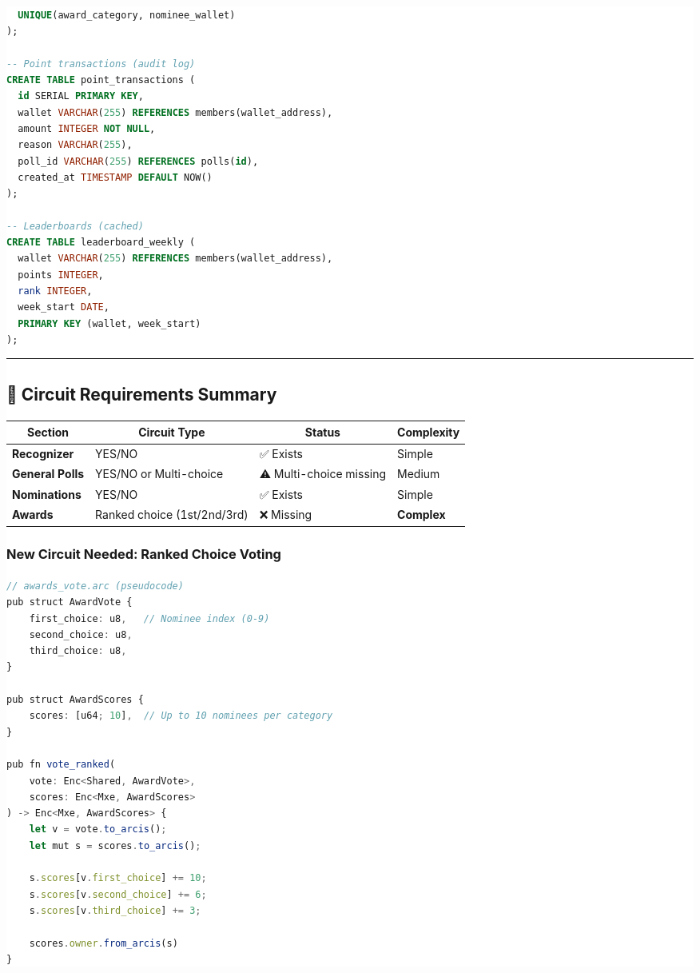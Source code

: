 ```sql
  UNIQUE(award_category, nominee_wallet)
);

-- Point transactions (audit log)
CREATE TABLE point_transactions (
  id SERIAL PRIMARY KEY,
  wallet VARCHAR(255) REFERENCES members(wallet_address),
  amount INTEGER NOT NULL,
  reason VARCHAR(255),
  poll_id VARCHAR(255) REFERENCES polls(id),
  created_at TIMESTAMP DEFAULT NOW()
);

-- Leaderboards (cached)
CREATE TABLE leaderboard_weekly (
  wallet VARCHAR(255) REFERENCES members(wallet_address),
  points INTEGER,
  rank INTEGER,
  week_start DATE,
  PRIMARY KEY (wallet, week_start)
);
```

---

## 🔮 Circuit Requirements Summary

| Section | Circuit Type | Status | Complexity |
|---------|-------------|--------|------------|
| **Recognizer** | YES/NO | ✅ Exists | Simple |
| **General Polls** | YES/NO or Multi-choice | ⚠️ Multi-choice missing | Medium |
| **Nominations** | YES/NO | ✅ Exists | Simple |
| **Awards** | Ranked choice (1st/2nd/3rd) | ❌ Missing | **Complex** |

### New Circuit Needed: Ranked Choice Voting

```typescript
// awards_vote.arc (pseudocode)
pub struct AwardVote {
    first_choice: u8,   // Nominee index (0-9)
    second_choice: u8,
    third_choice: u8,
}

pub struct AwardScores {
    scores: [u64; 10],  // Up to 10 nominees per category
}

pub fn vote_ranked(
    vote: Enc<Shared, AwardVote>,
    scores: Enc<Mxe, AwardScores>
) -> Enc<Mxe, AwardScores> {
    let v = vote.to_arcis();
    let mut s = scores.to_arcis();
    
    s.scores[v.first_choice] += 10;
    s.scores[v.second_choice] += 6;
    s.scores[v.third_choice] += 3;
    
    scores.owner.from_arcis(s)
}
```